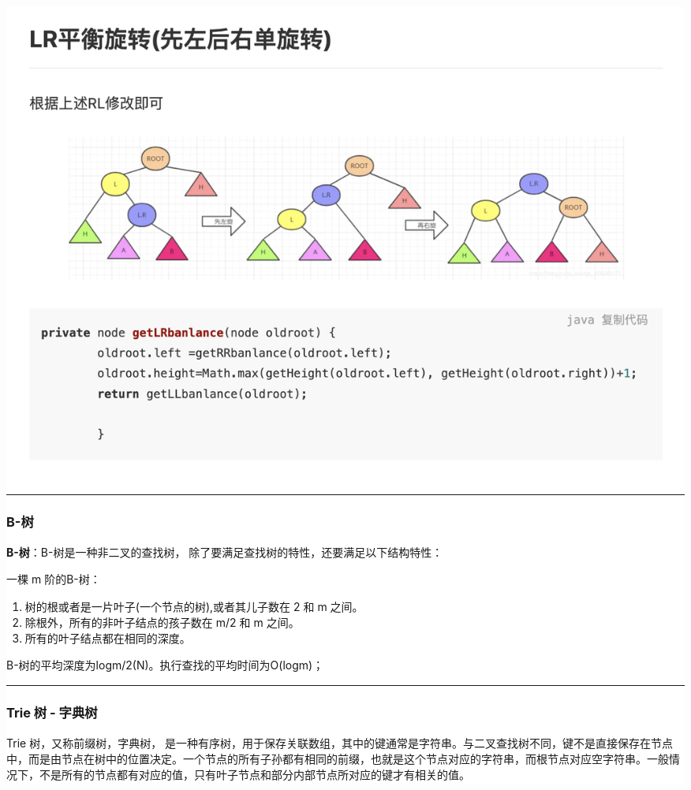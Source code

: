 ![Tree 41](img/tree_41.png)


--------

### B-树

**B-树**：B-树是一种非二叉的查找树， 除了要满足查找树的特性，还要满足以下结构特性：

一棵 m 阶的B-树：

1. 树的根或者是一片叶子(一个节点的树),或者其儿子数在 2 和 m 之间。
2. 除根外，所有的非叶子结点的孩子数在 m/2 和 m 之间。
3. 所有的叶子结点都在相同的深度。

B-树的平均深度为logm/2(N)。执行查找的平均时间为O(logm)；

-----

### Trie 树 - 字典树

Trie 树，又称前缀树，字典树， 是一种有序树，用于保存关联数组，其中的键通常是字符串。与二叉查找树不同，键不是直接保存在节点中，而是由节点在树中的位置决定。一个节点的所有子孙都有相同的前缀，也就是这个节点对应的字符串，而根节点对应空字符串。一般情况下，不是所有的节点都有对应的值，只有叶子节点和部分内部节点所对应的键才有相关的值。
